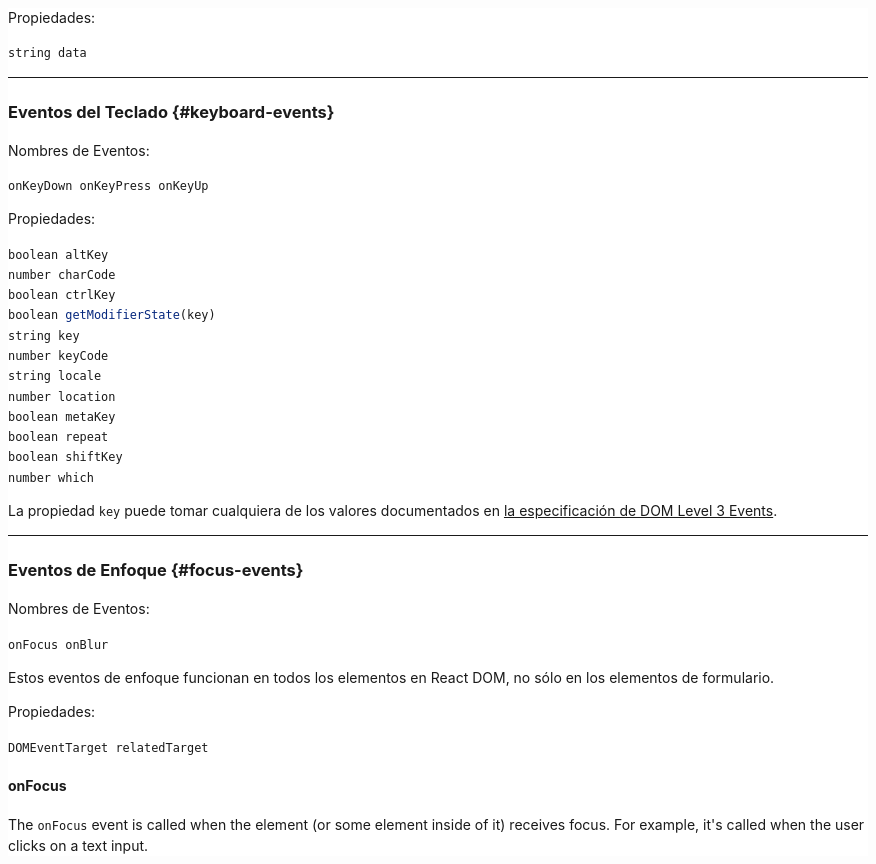 Propiedades:

```javascript
string data

```

* * *

### Eventos del Teclado {#keyboard-events}

Nombres de Eventos:

```
onKeyDown onKeyPress onKeyUp
```

Propiedades:

```javascript
boolean altKey
number charCode
boolean ctrlKey
boolean getModifierState(key)
string key
number keyCode
string locale
number location
boolean metaKey
boolean repeat
boolean shiftKey
number which
```

La propiedad `key` puede tomar cualquiera de los valores documentados en [la especificación de DOM Level 3 Events](https://www.w3.org/TR/uievents-key/#named-key-attribute-values).

* * *

### Eventos de Enfoque {#focus-events}

Nombres de Eventos:

```
onFocus onBlur
```

Estos eventos de enfoque funcionan en todos los elementos en React DOM, no sólo en los elementos de formulario.

Propiedades:

```js
DOMEventTarget relatedTarget
```

#### onFocus

The `onFocus` event is called when the element (or some element inside of it) receives focus. For example, it's called when the user clicks on a text input.
